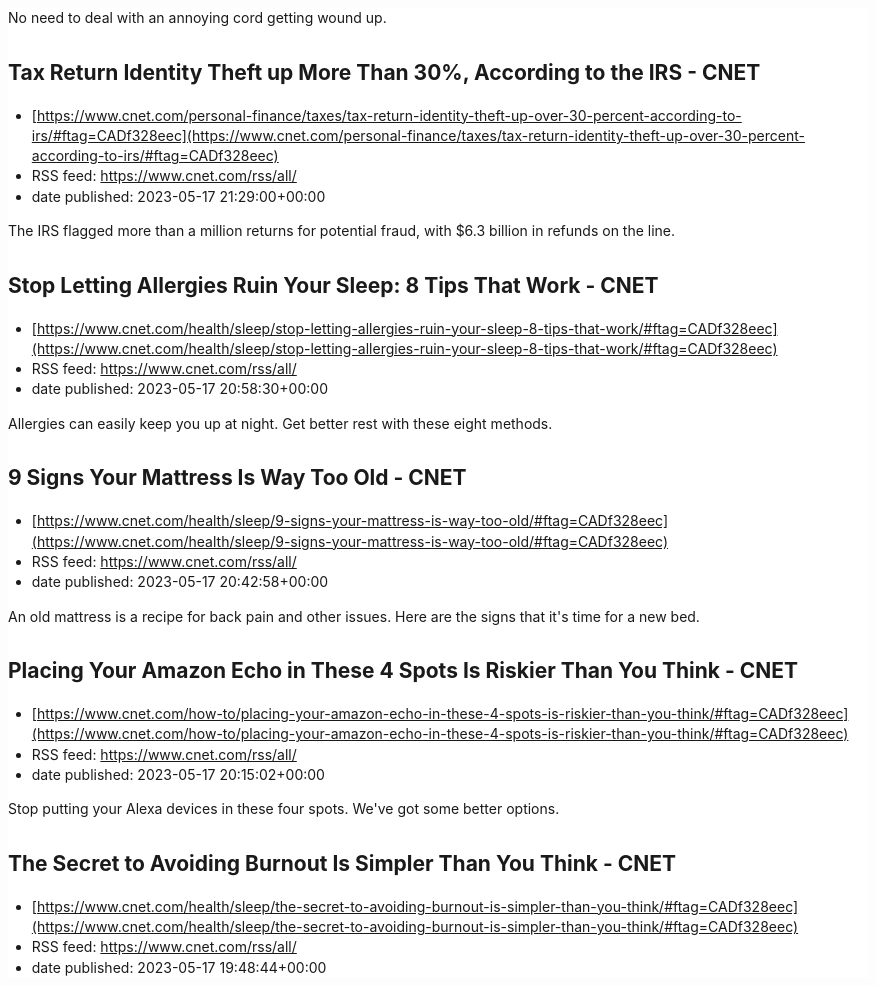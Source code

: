 No need to deal with an annoying cord getting wound up.

## Tax Return Identity Theft up More Than 30%, According to the IRS     - CNET
 - [https://www.cnet.com/personal-finance/taxes/tax-return-identity-theft-up-over-30-percent-according-to-irs/#ftag=CADf328eec](https://www.cnet.com/personal-finance/taxes/tax-return-identity-theft-up-over-30-percent-according-to-irs/#ftag=CADf328eec)
 - RSS feed: https://www.cnet.com/rss/all/
 - date published: 2023-05-17 21:29:00+00:00

The IRS flagged more than a million returns for potential fraud, with $6.3 billion in refunds on the line.

## Stop Letting Allergies Ruin Your Sleep: 8 Tips That Work     - CNET
 - [https://www.cnet.com/health/sleep/stop-letting-allergies-ruin-your-sleep-8-tips-that-work/#ftag=CADf328eec](https://www.cnet.com/health/sleep/stop-letting-allergies-ruin-your-sleep-8-tips-that-work/#ftag=CADf328eec)
 - RSS feed: https://www.cnet.com/rss/all/
 - date published: 2023-05-17 20:58:30+00:00

Allergies can easily keep you up at night. Get better rest with these eight methods.

## 9 Signs Your Mattress Is Way Too Old     - CNET
 - [https://www.cnet.com/health/sleep/9-signs-your-mattress-is-way-too-old/#ftag=CADf328eec](https://www.cnet.com/health/sleep/9-signs-your-mattress-is-way-too-old/#ftag=CADf328eec)
 - RSS feed: https://www.cnet.com/rss/all/
 - date published: 2023-05-17 20:42:58+00:00

An old mattress is a recipe for back pain and other issues. Here are the signs that it's time for a new bed.

## Placing Your Amazon Echo in These 4 Spots Is Riskier Than You Think     - CNET
 - [https://www.cnet.com/how-to/placing-your-amazon-echo-in-these-4-spots-is-riskier-than-you-think/#ftag=CADf328eec](https://www.cnet.com/how-to/placing-your-amazon-echo-in-these-4-spots-is-riskier-than-you-think/#ftag=CADf328eec)
 - RSS feed: https://www.cnet.com/rss/all/
 - date published: 2023-05-17 20:15:02+00:00

Stop putting your Alexa devices in these four spots. We've got some better options.

## The Secret to Avoiding Burnout Is Simpler Than You Think     - CNET
 - [https://www.cnet.com/health/sleep/the-secret-to-avoiding-burnout-is-simpler-than-you-think/#ftag=CADf328eec](https://www.cnet.com/health/sleep/the-secret-to-avoiding-burnout-is-simpler-than-you-think/#ftag=CADf328eec)
 - RSS feed: https://www.cnet.com/rss/all/
 - date published: 2023-05-17 19:48:44+00:00
